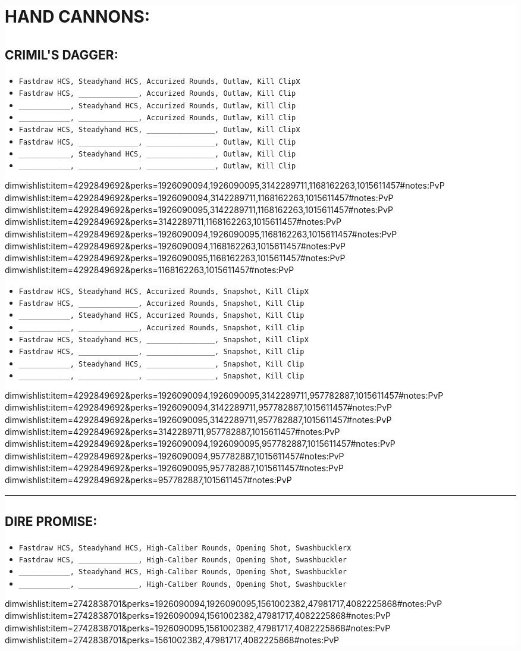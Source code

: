 # HAND CANNONS:

## CRIMIL'S DAGGER:

-   `Fastdraw HCS, Steadyhand HCS, Accurized Rounds, Outlaw, Kill Clip`x
-   `Fastdraw HCS, ______________, Accurized Rounds, Outlaw, Kill Clip`
-   `____________, Steadyhand HCS, Accurized Rounds, Outlaw, Kill Clip`
-   `____________, ______________, Accurized Rounds, Outlaw, Kill Clip`
-   `Fastdraw HCS, Steadyhand HCS, ________________, Outlaw, Kill Clip`x
-   `Fastdraw HCS, ______________, ________________, Outlaw, Kill Clip`
-   `____________, Steadyhand HCS, ________________, Outlaw, Kill Clip`
-   `____________, ______________, ________________, Outlaw, Kill Clip`

dimwishlist:item=4292849692&perks=1926090094,1926090095,3142289711,1168162263,1015611457#notes:PvP  
dimwishlist:item=4292849692&perks=1926090094,3142289711,1168162263,1015611457#notes:PvP  
dimwishlist:item=4292849692&perks=1926090095,3142289711,1168162263,1015611457#notes:PvP  
dimwishlist:item=4292849692&perks=3142289711,1168162263,1015611457#notes:PvP  
dimwishlist:item=4292849692&perks=1926090094,1926090095,1168162263,1015611457#notes:PvP  
dimwishlist:item=4292849692&perks=1926090094,1168162263,1015611457#notes:PvP  
dimwishlist:item=4292849692&perks=1926090095,1168162263,1015611457#notes:PvP  
dimwishlist:item=4292849692&perks=1168162263,1015611457#notes:PvP

-   `Fastdraw HCS, Steadyhand HCS, Accurized Rounds, Snapshot, Kill Clip`x
-   `Fastdraw HCS, ______________, Accurized Rounds, Snapshot, Kill Clip`
-   `____________, Steadyhand HCS, Accurized Rounds, Snapshot, Kill Clip`
-   `____________, ______________, Accurized Rounds, Snapshot, Kill Clip`
-   `Fastdraw HCS, Steadyhand HCS, ________________, Snapshot, Kill Clip`x
-   `Fastdraw HCS, ______________, ________________, Snapshot, Kill Clip`
-   `____________, Steadyhand HCS, ________________, Snapshot, Kill Clip`
-   `____________, ______________, ________________, Snapshot, Kill Clip`

dimwishlist:item=4292849692&perks=1926090094,1926090095,3142289711,957782887,1015611457#notes:PvP  
dimwishlist:item=4292849692&perks=1926090094,3142289711,957782887,1015611457#notes:PvP  
dimwishlist:item=4292849692&perks=1926090095,3142289711,957782887,1015611457#notes:PvP  
dimwishlist:item=4292849692&perks=3142289711,957782887,1015611457#notes:PvP  
dimwishlist:item=4292849692&perks=1926090094,1926090095,957782887,1015611457#notes:PvP  
dimwishlist:item=4292849692&perks=1926090094,957782887,1015611457#notes:PvP  
dimwishlist:item=4292849692&perks=1926090095,957782887,1015611457#notes:PvP  
dimwishlist:item=4292849692&perks=957782887,1015611457#notes:PvP

---

## DIRE PROMISE:

-   `Fastdraw HCS, Steadyhand HCS, High-Caliber Rounds, Opening Shot, Swashbuckler`x
-   `Fastdraw HCS, ______________, High-Caliber Rounds, Opening Shot, Swashbuckler`
-   `____________, Steadyhand HCS, High-Caliber Rounds, Opening Shot, Swashbuckler`
-   `____________, ______________, High-Caliber Rounds, Opening Shot, Swashbuckler`

dimwishlist:item=2742838701&perks=1926090094,1926090095,1561002382,47981717,4082225868#notes:PvP  
dimwishlist:item=2742838701&perks=1926090094,1561002382,47981717,4082225868#notes:PvP  
dimwishlist:item=2742838701&perks=1926090095,1561002382,47981717,4082225868#notes:PvP  
dimwishlist:item=2742838701&perks=1561002382,47981717,4082225868#notes:PvP

